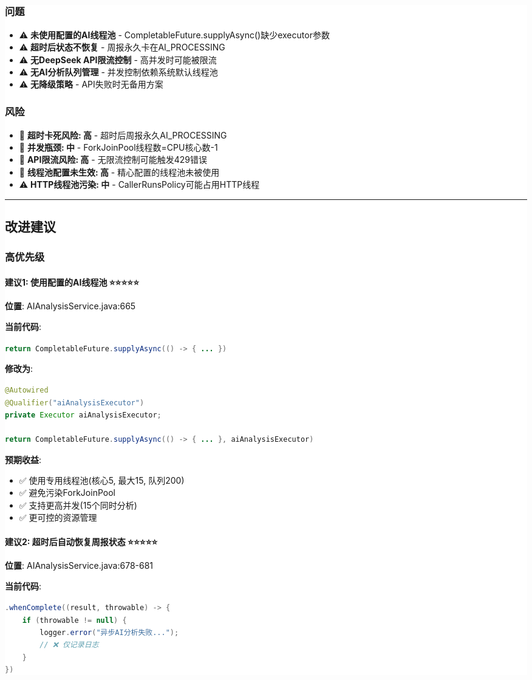 ### 问题
- ⚠️ **未使用配置的AI线程池** - CompletableFuture.supplyAsync()缺少executor参数
- ⚠️ **超时后状态不恢复** - 周报永久卡在AI_PROCESSING
- ⚠️ **无DeepSeek API限流控制** - 高并发时可能被限流
- ⚠️ **无AI分析队列管理** - 并发控制依赖系统默认线程池
- ⚠️ **无降级策略** - API失败时无备用方案

### 风险
- 🚨 **超时卡死风险: 高** - 超时后周报永久AI_PROCESSING
- 🚨 **并发瓶颈: 中** - ForkJoinPool线程数=CPU核心数-1
- 🚨 **API限流风险: 高** - 无限流控制可能触发429错误
- 🚨 **线程池配置未生效: 高** - 精心配置的线程池未被使用
- ⚠️ **HTTP线程池污染: 中** - CallerRunsPolicy可能占用HTTP线程

---

## 改进建议

### 高优先级

#### 建议1: 使用配置的AI线程池 ⭐⭐⭐⭐⭐
**位置**: AIAnalysisService.java:665

**当前代码**:
```java
return CompletableFuture.supplyAsync(() -> { ... })
```

**修改为**:
```java
@Autowired
@Qualifier("aiAnalysisExecutor")
private Executor aiAnalysisExecutor;

return CompletableFuture.supplyAsync(() -> { ... }, aiAnalysisExecutor)
```

**预期收益**:
- ✅ 使用专用线程池(核心5, 最大15, 队列200)
- ✅ 避免污染ForkJoinPool
- ✅ 支持更高并发(15个同时分析)
- ✅ 更可控的资源管理

#### 建议2: 超时后自动恢复周报状态 ⭐⭐⭐⭐⭐
**位置**: AIAnalysisService.java:678-681

**当前代码**:
```java
.whenComplete((result, throwable) -> {
    if (throwable != null) {
        logger.error("异步AI分析失败...");
        // ❌ 仅记录日志
    }
})
```
